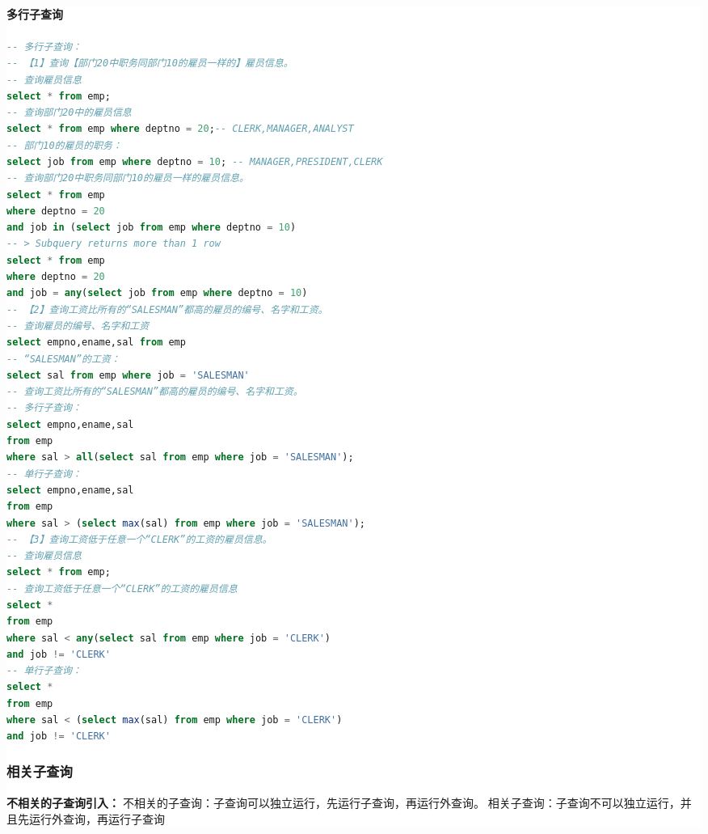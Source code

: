 #### 多行子查询

```sql
-- 多行子查询：
-- 【1】查询【部门20中职务同部门10的雇员一样的】雇员信息。
-- 查询雇员信息
select * from emp;
-- 查询部门20中的雇员信息
select * from emp where deptno = 20;-- CLERK,MANAGER,ANALYST
-- 部门10的雇员的职务：
select job from emp where deptno = 10; -- MANAGER,PRESIDENT,CLERK
-- 查询部门20中职务同部门10的雇员一样的雇员信息。
select * from emp 
where deptno = 20 
and job in (select job from emp where deptno = 10)
-- > Subquery returns more than 1 row
select * from emp 
where deptno = 20 
and job = any(select job from emp where deptno = 10)
-- 【2】查询工资比所有的“SALESMAN”都高的雇员的编号、名字和工资。
-- 查询雇员的编号、名字和工资
select empno,ename,sal from emp
-- “SALESMAN”的工资：
select sal from emp where job = 'SALESMAN'
-- 查询工资比所有的“SALESMAN”都高的雇员的编号、名字和工资。
-- 多行子查询：
select empno,ename,sal 
from emp 
where sal > all(select sal from emp where job = 'SALESMAN');
-- 单行子查询：
select empno,ename,sal 
from emp 
where sal > (select max(sal) from emp where job = 'SALESMAN');
-- 【3】查询工资低于任意一个“CLERK”的工资的雇员信息。  
-- 查询雇员信息
select * from emp;
-- 查询工资低于任意一个“CLERK”的工资的雇员信息
select * 
from emp
where sal < any(select sal from emp where job = 'CLERK')
and job != 'CLERK'
-- 单行子查询：
select * 
from emp
where sal < (select max(sal) from emp where job = 'CLERK')
and job != 'CLERK'
```

### 相关子查询

**不相关的子查询引入：**
不相关的子查询：子查询可以独立运行，先运行子查询，再运行外查询。
相关子查询：子查询不可以独立运行，并且先运行外查询，再运行子查询
